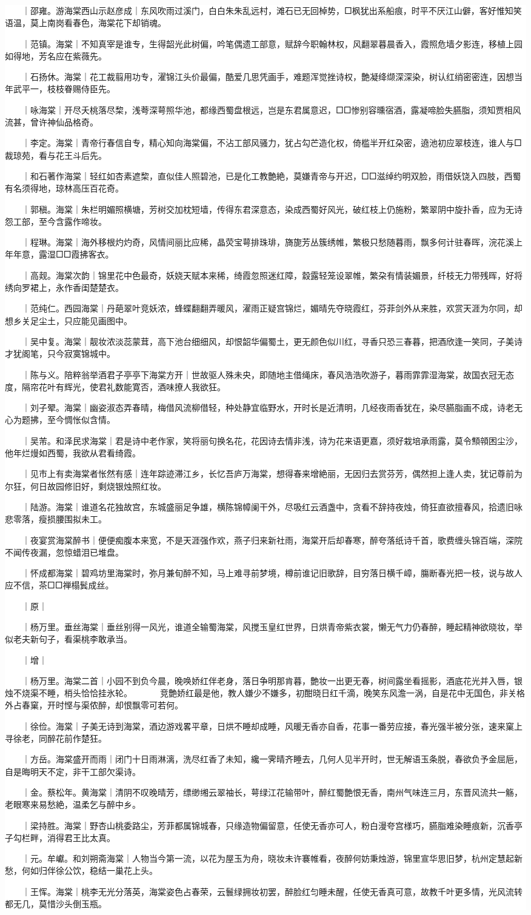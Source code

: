 　　｜邵雍。游海棠西山示赵彦成｜东风吹雨过溪门，白白朱朱乱远村，滩石已无回棹势，□枫犹出系船痕，时平不厌江山僻，客好惟知笑语温，莫上南岗看春色，海棠花下却销魂。

　　｜范镇。海棠｜不知真宰是谁专，生得韶光此树偏，吟笔偶遗工部意，赋辞今职翰林权，风翻翠暮晨香入，霞照危墙夕影连，移植上园如得地，芳名应在紫薇先。

　　｜石扬休。海棠｜花工裁翦用功专，濯锦江头价最偏，酷爱几思凭画手，难题浑觉挫诗权，艶凝绛缬深深染，树认红绡密密连，因想当年武平一，枝枝眷赐侍臣先。

　　｜咏海棠｜开尽夭桃落尽棃，浅荂深萼照华池，都缘西蜀盘根远，岂是东君属意迟，□□惨别容曛宿酒，露凝啼脸失臙脂，须知贾相风流甚，曾许神仙品格奇。

　　｜李定。海棠｜青帝行春信自专，精心知向海棠偏，不沾工部风骚力，犹占勾芒造化权，倚槛半开红朶密，遶池初应翠枝连，谁人与□裁琼苑，看与花王斗后先。

　　｜和石著作海棠｜轻红如杏素遮棃，直似佳人照碧池，已是化工教艶絶，莫嫌青帝与开迟，□□滋绰约明双脸，雨借妖饶入四肢，西蜀有名须得地，琼林高压百花奇。

　　｜郭稹。海棠｜朱栏明媚照横塘，芳树交加枕短墙，传得东君深意态，染成西蜀好风光，破红枝上仍施粉，繁翠阴中旋扑香，应为无诗怨工部，至今含露作啼妆。

　　｜程琳。海棠｜海外移根灼灼奇，风情间丽比应稀，晶荧宝萼排珠琲，旖旎芳丛簇绣帷，繁极只愁随暮雨，飘多何计驻春晖，浣花溪上年年意，露湿□□霞拂客衣。

　　｜高觌。海棠次韵｜锦里花中色最奇，妖娆天赋本来稀，绮霞忽照迷红障，縠露轻笼设翠帷，繁朶有情装媚景，纤枝无力带残晖，好将绣向罗裙上，永作香闺楚楚衣。

　　｜范纯仁。西园海棠｜丹葩翠叶竞妖浓，蜂蝶翻翻弄暖风，濯雨正疑宫锦烂，媚晴先夺晓霞红，芬菲剑外从来胜，欢赏天涯为尔同，却想乡关足尘土，只应能见画图中。

　　｜吴中复。海棠｜靓妆浓淡蕊蒙茸，高下池台细细风，却恨韶华偏蜀土，更无颜色似川红，寻香只恐三春暮，把酒欣逢一笑同，子美诗才犹阁笔，只今寂寞锦城中。

　　｜陈与义。陪粹翁举酒君子亭亭下海棠方开｜世故驱人殊未央，即随地主借绳床，春风浩浩吹游子，暮雨霏霏湿海棠，故国衣冠无态度，隔帘花叶有辉光，使君礼数能寛否，酒味撩人我欲狂。

　　｜刘子翚。海棠｜幽姿淑态弄春晴，梅借风流柳借轻，种处静宜临野水，开时长是近清明，几经夜雨香犹在，染尽臙脂画不成，诗老无心为题拂，至今惆怅似含情。

　　｜吴芾。和泽民求海棠｜君是诗中老作家，笑将丽句换名花，花因诗去情非浅，诗为花来语更嘉，须好栽培承雨露，莫令顦顇困尘沙，他年烂熳如西蜀，我欲从君看绮霞。

　　｜见市上有卖海棠者怅然有感｜连年踪迹滞江乡，长忆吾庐万海棠，想得春来增絶丽，无因归去赏芬芳，偶然担上逢人卖，犹记尊前为尔狂，何日故园修旧好，剩烧银烛照红妆。

　　｜陆游。海棠｜谁道名花独故宫，东城盛丽足争雄，横陈锦幛阑干外，尽吸红云酒盏中，贪看不辞持夜烛，倚狂直欲擅春风，拾遗旧咏悲零落，瘦损腰围拟未工。

　　｜夜宴赏海棠醉书｜便便痴腹本来宽，不是天涯强作欢，燕子归来新社雨，海棠开后却春寒，醉夸落纸诗千首，歌费缠头锦百端，深院不闻传夜漏，忽惊蜡泪已堆盘。

　　｜怀成都海棠｜碧鸡坊里海棠时，弥月兼旬醉不知，马上难寻前梦境，樽前谁记旧歌辞，目穷落日横千嶂，膓断春光把一枝，说与故人应不信，茶□□禅榻鬂成丝。

　　｜原｜

　　｜杨万里。垂丝海棠｜垂丝别得一风光，谁道全输蜀海棠，风搅玉皇红世界，日烘青帝紫衣裳，懒无气力仍春醉，睡起精神欲晓妆，举似老夫新句子，看渠桃李敢承当。

　　｜增｜

　　｜杨万里。海棠二首｜小园不到负今晨，晚唤娇红伴老身，落日争明那肯暮，艶妆一出更无春，树间露坐看摇影，酒底花光并入唇，银烛不烧渠不睡，梢头恰恰挂氷轮。
　　　竞艶娇红最是他，教人嫌少不嫌多，初酣晓日红千滴，晚笑东风澹一涡，自是花中无国色，非关格外占春窠，开时悭与渠侬醉，却恨飘零可若何。

　　｜徐俭。海棠｜子美无诗到海棠，酒边游戏畧平章，日烘不睡却成睡，风暖无香亦自香，花事一番劳应接，春光强半被分张，速来窠上寻徐老，同醉花前作楚狂。

　　｜方岳。海棠盛开而雨｜闭门十日雨淋漓，洗尽红香了未知，纔一霁晴齐睡去，几何人见半开时，世无解语玉条脱，春欲负予金屈巵，自是晦明天不定，非干工部欠渠诗。

　　｜金。蔡松年。黄海棠｜清阴不叹晚晴芳，缥缈缃云翠袖长，萼绿江花输带叶，醉红蜀艶恨无香，南州气味连三月，东晋风流共一觞，老眼寒来易愁絶，温柔乞与醉中乡。

　　｜梁持胜。海棠｜野杏山桃委路尘，芳菲都属锦城春，只缘造物偏留意，任使无香亦可人，粉白漫夸宫様巧，臙脂难染睡痕新，沉香亭子勾栏畔，消得君王比太真。

　　｜元。牟巘。和刘朔斋海棠｜人物当今第一流，以花为屋玉为舟，晓妆未许褰帷看，夜醉何妨秉烛游，锦里宣华思旧梦，杭州定慧起新愁，何如归伴徐公饮，稳结一巢花上头。

　　｜王恽。海棠｜桃李无光分落英，海棠姿色占春荣，云鬟绿拥妆初罢，醉脸红匀睡未醒，任使无香真可意，故教千叶更多情，光风流转都无几，莫惜沙头倒玉瓶。

